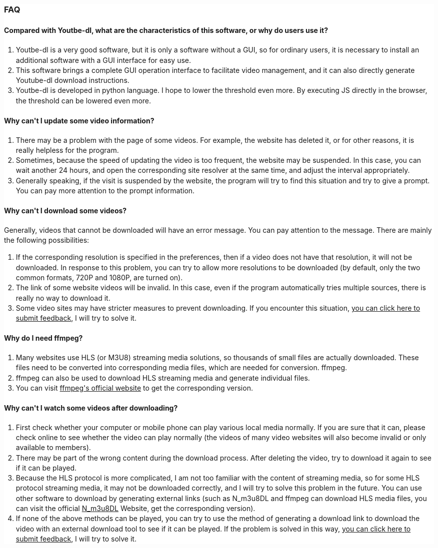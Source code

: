 ### FAQ

#### Compared with Youtbe-dl, what are the characteristics of this software, or why do users use it?

1. Youtbe-dl is a very good software, but it is only a software without a GUI, so for ordinary users, it is necessary to install an additional software with a GUI interface for easy use.
2. This software brings a complete GUI operation interface to facilitate video management, and it can also directly generate Youtube-dl download instructions.
3. Youtbe-dl is developed in python language. I hope to lower the threshold even more. By executing JS directly in the browser, the threshold can be lowered even more.

#### Why can't I update some video information?

1. There may be a problem with the page of some videos. For example, the website has deleted it, or for other reasons, it is really helpless for the program.
2. Sometimes, because the speed of updating the video is too frequent, the website may be suspended. In this case, you can wait another 24 hours, and open the corresponding site resolver at the same time, and adjust the interval appropriately.
3. Generally speaking, if the visit is suspended by the website, the program will try to find this situation and try to give a prompt. You can pay more attention to the prompt information.

#### Why can't I download some videos?

Generally, videos that cannot be downloaded will have an error message. You can pay attention to the message. There are mainly the following possibilities:

1. If the corresponding resolution is specified in the preferences, then if a video does not have that resolution, it will not be downloaded. In response to this problem, you can try to allow more resolutions to be downloaded (by default, only the two common formats, 720P and 1080P, are turned on).
2. The link of some website videos will be invalid. In this case, even if the program automatically tries multiple sources, there is really no way to download it.
3. Some video sites may have stricter measures to prevent downloading. If you encounter this situation, [you can click here to submit feedback](https://github.com/aquariusStudio/cicada/issues), I will try to solve it.

#### Why do I need ffmpeg?

1. Many websites use HLS (or M3U8) streaming media solutions, so thousands of small files are actually downloaded. These files need to be converted into corresponding media files, which are needed for conversion. ffmpeg.
2. ffmpeg can also be used to download HLS streaming media and generate individual files.
3. You can visit [ffmpeg's official website](http://www.ffmpeg.org/) to get the corresponding version.

#### Why can't I watch some videos after downloading?

1. First check whether your computer or mobile phone can play various local media normally. If you are sure that it can, please check online to see whether the video can play normally (the videos of many video websites will also become invalid or only available to members).
2. There may be part of the wrong content during the download process. After deleting the video, try to download it again to see if it can be played.
3. Because the HLS protocol is more complicated, I am not too familiar with the content of streaming media, so for some HLS protocol streaming media, it may not be downloaded correctly, and I will try to solve this problem in the future. You can use other software to download by generating external links (such as N\_m3u8DL and ffmpeg can download HLS media files, you can visit the official [N\_m3u8DL](https://github.com/nilaoda/N_m3u8DL-CLI) Website, get the corresponding version).
4. If none of the above methods can be played, you can try to use the method of generating a download link to download the video with an external download tool to see if it can be played. If the problem is solved in this way, [you can click here to submit feedback](https://github.com/aquariusStudio/cicada/issues), I will try to solve it.
